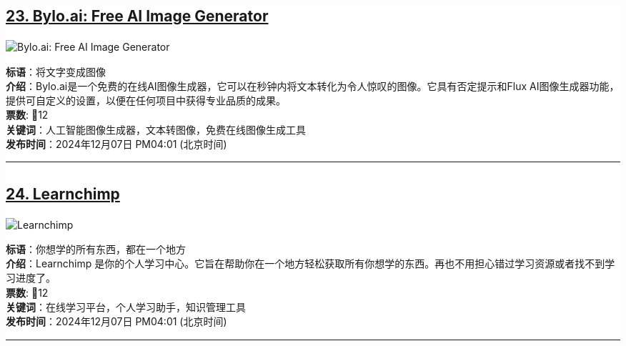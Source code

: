 
## [23. Bylo.ai: Free AI Image Generator](https://www.producthunt.com/posts/bylo-ai-free-ai-image-generator?utm_campaign=producthunt-api&utm_medium=api-v2&utm_source=Application%3A+DailyHunter+%28ID%3A+140760%29)  
![Bylo.ai: Free AI Image Generator](https://ph-files.imgix.net/073b92a3-c53c-46e9-b609-d0a1bf353e4a.png?auto=format&fit=crop&frame=1&h=512&w=1024)  

**标语**：将文字变成图像  
**介绍**：Bylo.ai是一个免费的在线AI图像生成器，它可以在秒钟内将文本转化为令人惊叹的图像。它具有否定提示和Flux AI图像生成器功能，提供可自定义的设置，以便在任何项目中获得专业品质的成果。  
**票数**: 🔺12  
**关键词**：人工智能图像生成器，文本转图像，免费在线图像生成工具  
**发布时间**：2024年12月07日 PM04:01 (北京时间)  

---

## [24. Learnchimp](https://www.producthunt.com/posts/learnchimp?utm_campaign=producthunt-api&utm_medium=api-v2&utm_source=Application%3A+DailyHunter+%28ID%3A+140760%29)  
![Learnchimp](https://ph-files.imgix.net/5b2d2392-caca-468c-ad8c-e394e987196f.png?auto=format&fit=crop&frame=1&h=512&w=1024)  

**标语**：你想学的所有东西，都在一个地方  
**介绍**：Learnchimp 是你的个人学习中心。它旨在帮助你在一个地方轻松获取所有你想学的东西。再也不用担心错过学习资源或者找不到学习进度了。  
**票数**: 🔺12  
**关键词**：在线学习平台，个人学习助手，知识管理工具  
**发布时间**：2024年12月07日 PM04:01 (北京时间)  

---

